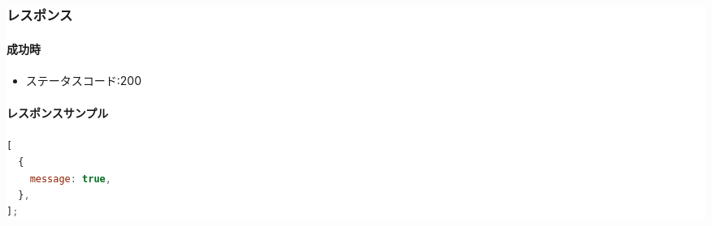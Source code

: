 ### レスポンス

#### 成功時

- ステータスコード:200

#### レスポンスサンプル

```javascript
[
  {
    message: true,
  },
];
```
